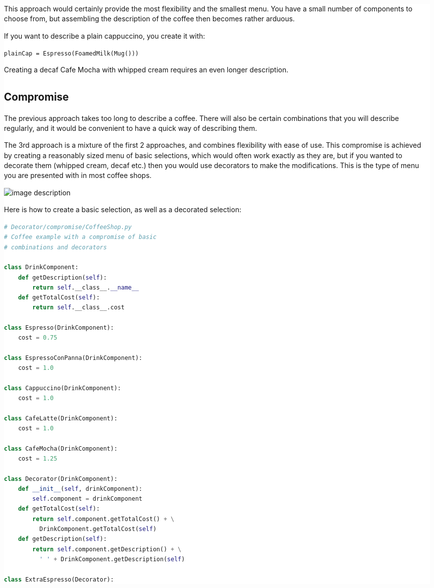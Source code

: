 This approach would certainly provide the most flexibility and the
smallest menu. You have a small number of components to choose from, but
assembling the description of the coffee then becomes rather arduous.

If you want to describe a plain cappuccino, you create it with:

    plainCap = Espresso(FoamedMilk(Mug()))

Creating a decaf Cafe Mocha with whipped cream requires an even longer
description.

Compromise
----------

The previous approach takes too long to describe a coffee. There will
also be certain combinations that you will describe regularly, and it
would be convenient to have a quick way of describing them.

The 3rd approach is a mixture of the first 2 approaches, and combines
flexibility with ease of use. This compromise is achieved by creating a
reasonably sized menu of basic selections, which would often work
exactly as they are, but if you wanted to decorate them (whipped cream,
decaf etc.) then you would use decorators to make the modifications.
This is the type of menu you are presented with in most coffee shops.

![image description](_images/compromiseDecoration)

Here is how to create a basic selection, as well as a decorated
selection:

```python
# Decorator/compromise/CoffeeShop.py
# Coffee example with a compromise of basic
# combinations and decorators

class DrinkComponent:
    def getDescription(self):
        return self.__class__.__name__
    def getTotalCost(self):
        return self.__class__.cost

class Espresso(DrinkComponent):
    cost = 0.75

class EspressoConPanna(DrinkComponent):
    cost = 1.0

class Cappuccino(DrinkComponent):
    cost = 1.0

class CafeLatte(DrinkComponent):
    cost = 1.0

class CafeMocha(DrinkComponent):
    cost = 1.25

class Decorator(DrinkComponent):
    def __init__(self, drinkComponent):
        self.component = drinkComponent
    def getTotalCost(self):
        return self.component.getTotalCost() + \
          DrinkComponent.getTotalCost(self)
    def getDescription(self):
        return self.component.getDescription() + \
          ' ' + DrinkComponent.getDescription(self)

class ExtraEspresso(Decorator):
```